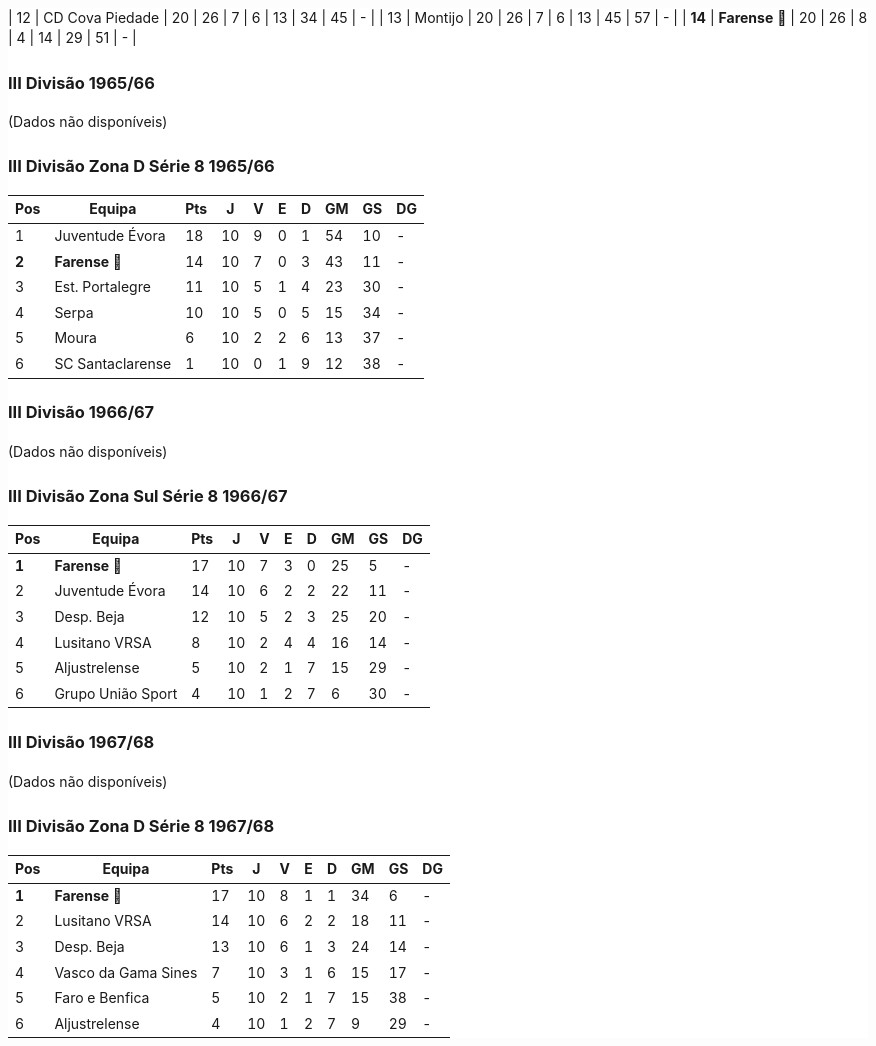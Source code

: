 | 12 | CD Cova Piedade | 20 | 26 | 7 | 6 | 13 | 34 | 45 | - |
| 13 | Montijo | 20 | 26 | 7 | 6 | 13 | 45 | 57 | - |
| **14** | **Farense** 🦁 | 20 | 26 | 8 | 4 | 14 | 29 | 51 | - |


### III Divisão 1965/66
(Dados não disponíveis)


### III Divisão Zona D Série 8 1965/66
| Pos | Equipa | Pts | J | V | E | D | GM | GS | DG |
|-----|--------|-----|---|---|---|---|----|----|-----|
| 1 | Juventude Évora | 18 | 10 | 9 | 0 | 1 | 54 | 10 | - |
| **2** | **Farense** 🦁 | 14 | 10 | 7 | 0 | 3 | 43 | 11 | - |
| 3 | Est. Portalegre | 11 | 10 | 5 | 1 | 4 | 23 | 30 | - |
| 4 | Serpa | 10 | 10 | 5 | 0 | 5 | 15 | 34 | - |
| 5 | Moura | 6 | 10 | 2 | 2 | 6 | 13 | 37 | - |
| 6 | SC Santaclarense | 1 | 10 | 0 | 1 | 9 | 12 | 38 | - |


### III Divisão 1966/67
(Dados não disponíveis)


### III Divisão Zona Sul Série 8 1966/67
| Pos | Equipa | Pts | J | V | E | D | GM | GS | DG |
|-----|--------|-----|---|---|---|---|----|----|-----|
| **1** | **Farense** 🦁 | 17 | 10 | 7 | 3 | 0 | 25 | 5 | - |
| 2 | Juventude Évora | 14 | 10 | 6 | 2 | 2 | 22 | 11 | - |
| 3 | Desp. Beja | 12 | 10 | 5 | 2 | 3 | 25 | 20 | - |
| 4 | Lusitano VRSA | 8 | 10 | 2 | 4 | 4 | 16 | 14 | - |
| 5 | Aljustrelense | 5 | 10 | 2 | 1 | 7 | 15 | 29 | - |
| 6 | Grupo União Sport | 4 | 10 | 1 | 2 | 7 | 6 | 30 | - |


### III Divisão 1967/68
(Dados não disponíveis)


### III Divisão Zona D Série 8 1967/68
| Pos | Equipa | Pts | J | V | E | D | GM | GS | DG |
|-----|--------|-----|---|---|---|---|----|----|-----|
| **1** | **Farense** 🦁 | 17 | 10 | 8 | 1 | 1 | 34 | 6 | - |
| 2 | Lusitano VRSA | 14 | 10 | 6 | 2 | 2 | 18 | 11 | - |
| 3 | Desp. Beja | 13 | 10 | 6 | 1 | 3 | 24 | 14 | - |
| 4 | Vasco da Gama Sines | 7 | 10 | 3 | 1 | 6 | 15 | 17 | - |
| 5 | Faro e Benfica | 5 | 10 | 2 | 1 | 7 | 15 | 38 | - |
| 6 | Aljustrelense | 4 | 10 | 1 | 2 | 7 | 9 | 29 | - |
